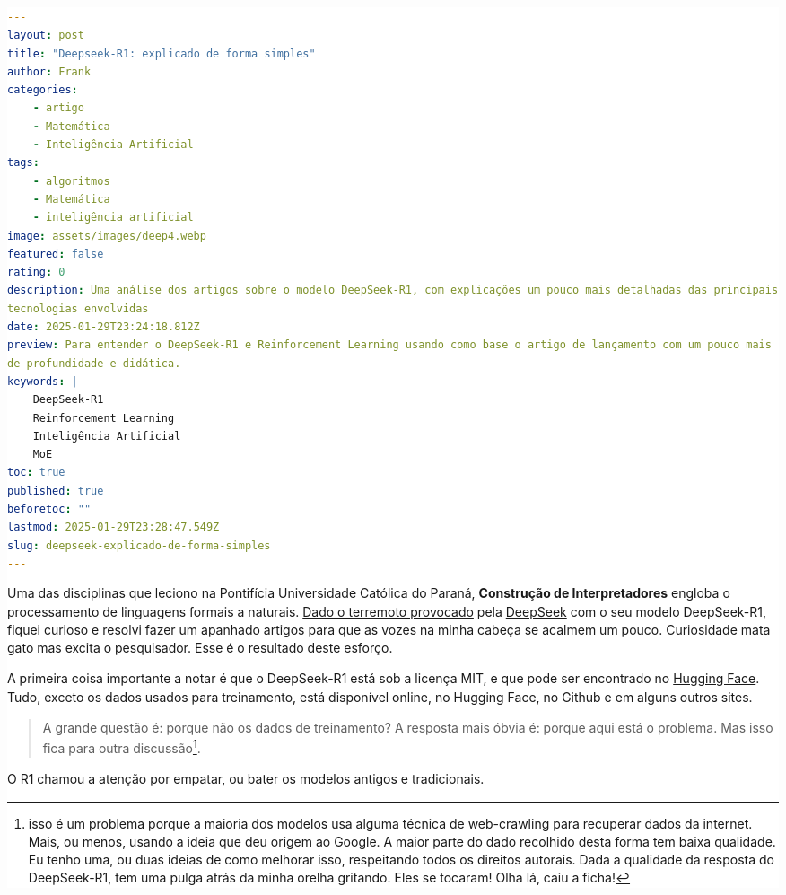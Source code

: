 ```yaml
---
layout: post
title: "Deepseek-R1: explicado de forma simples"
author: Frank
categories:
    - artigo
    - Matemática
    - Inteligência Artificial
tags:
    - algoritmos
    - Matemática
    - inteligência artificial
image: assets/images/deep4.webp
featured: false
rating: 0
description: Uma análise dos artigos sobre o modelo DeepSeek-R1, com explicações um pouco mais detalhadas das principais tecnologias envolvidas
date: 2025-01-29T23:24:18.812Z
preview: Para entender o DeepSeek-R1 e Reinforcement Learning usando como base o artigo de lançamento com um pouco mais de profundidade e didática.
keywords: |-
    DeepSeek-R1
    Reinforcement Learning
    Inteligência Artificial 
    MoE 
toc: true
published: true
beforetoc: ""
lastmod: 2025-01-29T23:28:47.549Z
slug: deepseek-explicado-de-forma-simples
---
```


Uma das disciplinas que leciono na Pontifícia Universidade Católica do Paraná, **Construção de Interpretadores** engloba o processamento de linguagens formais a naturais. [Dado o terremoto provocado](https://frankalcantara.com/deepseek-ai-revolucao-na-eficiencia-pode-abalar-mercado/) pela [DeepSeek](https://deepseek.com/) com o seu modelo DeepSeek-R1, fiquei curioso e resolvi fazer um apanhado artigos para que as vozes na minha cabeça se acalmem um pouco. Curiosidade mata gato mas excita o pesquisador. Esse é o resultado deste esforço.

A primeira coisa importante a notar é que o DeepSeek-R1 está sob a licença MIT, e que pode ser encontrado no [Hugging Face](https://huggingface.co/deepseek-ai/DeepSeek-R1). Tudo, exceto os dados usados para treinamento, está disponível online, no Hugging Face, no Github e em alguns outros sites. 

> A grande questão é: porque não os dados de treinamento? A resposta mais óbvia é: porque aqui está o problema. Mas isso fica para outra discussão[^1].  

O R1 chamou a atenção por empatar, ou bater os modelos antigos e tradicionais.


[^1]: isso é um problema porque a maioria dos modelos usa alguma técnica de web-crawling para recuperar dados da internet. Mais, ou menos, usando a ideia que deu origem ao Google. A maior parte do dado recolhido desta forma tem baixa qualidade. Eu tenho uma, ou duas ideias de como melhorar isso, respeitando todos os direitos autorais. Dada a qualidade da resposta do DeepSeek-R1, tem uma pulga atrás da minha orelha gritando. Eles se tocaram! Olha lá, caiu a ficha!
[^2]: acabei de ter uma ideia que vou deixar escrita aqui só para não perder o fio: fuzzy logic.
[^3]: eu sei que você não vai acreditar em mim. Mas, é assim que você lê. Em grupos de palavras. Aliás, todas as técnicas de leitura rápida se baseiam nisso. 